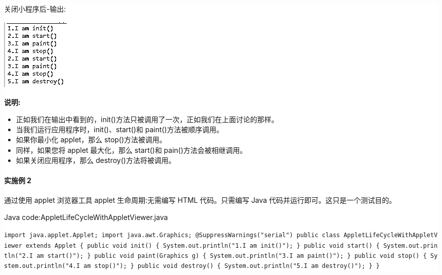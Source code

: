 

关闭小程序后-输出:

![Applet Life Cycle Output 4](img/55a1fffd3ae6dfd956e2268244b25ed7.png "Applet Life Cycle Output 4")



**说明:**

*   正如我们在输出中看到的，init()方法只被调用了一次，正如我们在上面讨论的那样。
*   当我们运行应用程序时，init()、start()和 paint()方法被顺序调用。
*   如果你最小化 applet，那么 stop()方法被调用。
*   同样，如果您将 applet 最大化，那么 start()和 pain()方法会被相继调用。
*   如果关闭应用程序，那么 destroy()方法将被调用。

#### 实施例 2

通过使用 applet 浏览器工具 applet 生命周期:无需编写 HTML 代码。只需编写 Java 代码并运行即可。这只是一个测试目的。

Java code:AppletLifeCycleWithAppletViewer.java

`import java.applet.Applet;
import java.awt.Graphics;
@SuppressWarnings("serial")
public class AppletLifeCycleWithAppletViewer extends Applet
{
public void init()
{
System.out.println("1.I am init()");
}
public void start()
{
System.out.println("2.I am start()");
}
public void paint(Graphics g)
{
System.out.println("3.I am paint()");
}
public void stop()
{
System.out.println("4.I am stop()");
}
public void destroy()
{
System.out.println("5.I am destroy()");
}
}`
